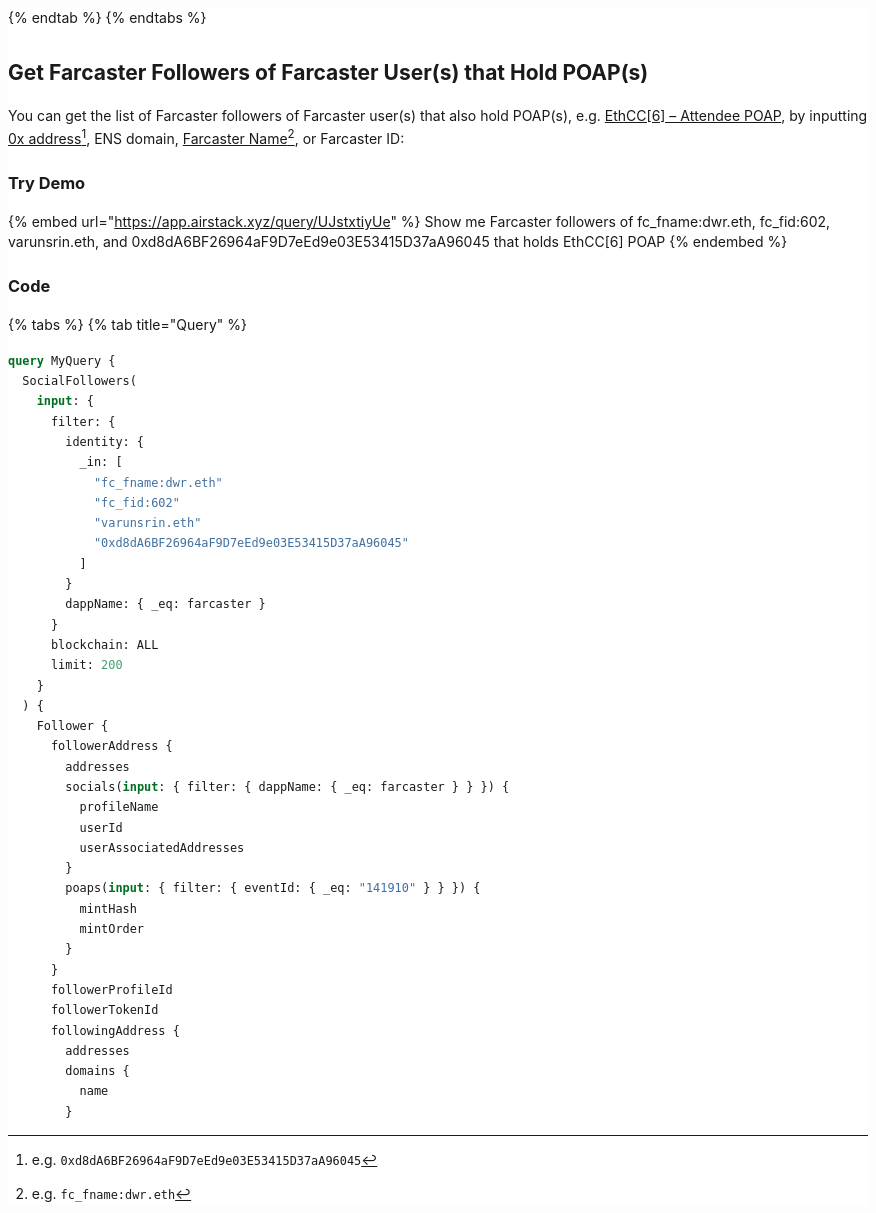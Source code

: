 {% endtab %}
{% endtabs %}

## Get Farcaster Followers of Farcaster User(s) that Hold POAP(s)

You can get the list of Farcaster followers of Farcaster user(s) that also hold POAP(s), e.g. [EthCC\[6\] – Attendee POAP](https://explorer.airstack.xyz/token-holders?activeView=&address=141910&tokenType=&rawInput=%23%E2%8E%B1EthCC%5B6%5D+-+Attendee%E2%8E%B1%280x22c1f6050e56d2876009903609a2cc3fef83b415+POAP+gnosis+141910%29&inputType=POAP&tokenFilters=&activeViewToken=&activeViewCount=&blockchainType=&sortOrder=&blockchain=gnosis), by inputting [0x address](#user-content-fn-14)[^14], ENS domain, [Farcaster Name](#user-content-fn-15)[^15], or Farcaster ID:

### Try Demo

{% embed url="https://app.airstack.xyz/query/UJstxtiyUe" %}
Show me Farcaster followers of fc_fname:dwr.eth, fc_fid:602, varunsrin.eth, and 0xd8dA6BF26964aF9D7eEd9e03E53415D37aA96045 that holds EthCC\[6] POAP
{% endembed %}

### Code

{% tabs %}
{% tab title="Query" %}

```graphql
query MyQuery {
  SocialFollowers(
    input: {
      filter: {
        identity: {
          _in: [
            "fc_fname:dwr.eth"
            "fc_fid:602"
            "varunsrin.eth"
            "0xd8dA6BF26964aF9D7eEd9e03E53415D37aA96045"
          ]
        }
        dappName: { _eq: farcaster }
      }
      blockchain: ALL
      limit: 200
    }
  ) {
    Follower {
      followerAddress {
        addresses
        socials(input: { filter: { dappName: { _eq: farcaster } } }) {
          profileName
          userId
          userAssociatedAddresses
        }
        poaps(input: { filter: { eventId: { _eq: "141910" } } }) {
          mintHash
          mintOrder
        }
      }
      followerProfileId
      followerTokenId
      followingAddress {
        addresses
        domains {
          name
        }
```

[^1]: e.g. `0xd8dA6BF26964aF9D7eEd9e03E53415D37aA96045`
[^2]: e.g. `fc_fname:dwr.eth`
[^3]: e.g. `fc_fname:ipeciura.eth`&#x20;
[^4]: e.g. `0xd8dA6BF26964aF9D7eEd9e03E53415D37aA96045`
[^5]: e.g. `fc_fname:dwr.eth`
[^6]: e.g. `fc_fid:602`&#x20;
[^7]: e.g. `0xd8dA6BF26964aF9D7eEd9e03E53415D37aA96045`
[^8]: e.g. `fc_fname:dwr.eth`
[^9]: e.g. `fc_fid:602`&#x20;
[^10]: e.g. `0xd8dA6BF26964aF9D7eEd9e03E53415D37aA96045`
[^11]: e.g. `fc_fname:dwr.eth`
[^12]: e.g. `0xd8dA6BF26964aF9D7eEd9e03E53415D37aA96045`
[^13]: e.g. `fc_fname:dwr.eth`
[^14]: e.g. `0xd8dA6BF26964aF9D7eEd9e03E53415D37aA96045`
[^15]: e.g. `fc_fname:dwr.eth`
[^16]: e.g. `0xd8dA6BF26964aF9D7eEd9e03E53415D37aA96045`
[^17]: e.g. `fc_fname:dwr.eth`